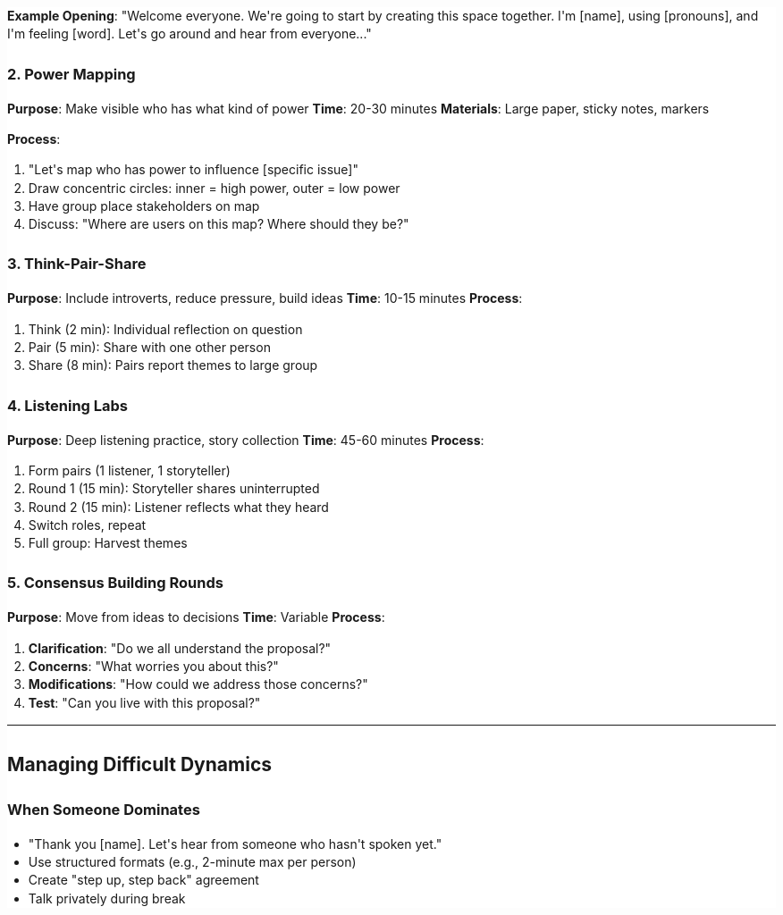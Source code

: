 **Example Opening**: "Welcome everyone. We're going to start by creating this space together. I'm [name], using [pronouns], and I'm feeling [word]. Let's go around and hear from everyone..."

### 2. Power Mapping
**Purpose**: Make visible who has what kind of power
**Time**: 20-30 minutes
**Materials**: Large paper, sticky notes, markers

**Process**:
1. "Let's map who has power to influence [specific issue]"
2. Draw concentric circles: inner = high power, outer = low power
3. Have group place stakeholders on map
4. Discuss: "Where are users on this map? Where should they be?"

### 3. Think-Pair-Share
**Purpose**: Include introverts, reduce pressure, build ideas
**Time**: 10-15 minutes
**Process**:
1. Think (2 min): Individual reflection on question
2. Pair (5 min): Share with one other person
3. Share (8 min): Pairs report themes to large group

### 4. Listening Labs
**Purpose**: Deep listening practice, story collection
**Time**: 45-60 minutes
**Process**:
1. Form pairs (1 listener, 1 storyteller)
2. Round 1 (15 min): Storyteller shares uninterrupted
3. Round 2 (15 min): Listener reflects what they heard
4. Switch roles, repeat
5. Full group: Harvest themes

### 5. Consensus Building Rounds
**Purpose**: Move from ideas to decisions
**Time**: Variable
**Process**:
1. **Clarification**: "Do we all understand the proposal?"
2. **Concerns**: "What worries you about this?"
3. **Modifications**: "How could we address those concerns?"
4. **Test**: "Can you live with this proposal?"

---

## Managing Difficult Dynamics

### When Someone Dominates
- "Thank you [name]. Let's hear from someone who hasn't spoken yet."
- Use structured formats (e.g., 2-minute max per person)
- Create "step up, step back" agreement
- Talk privately during break
